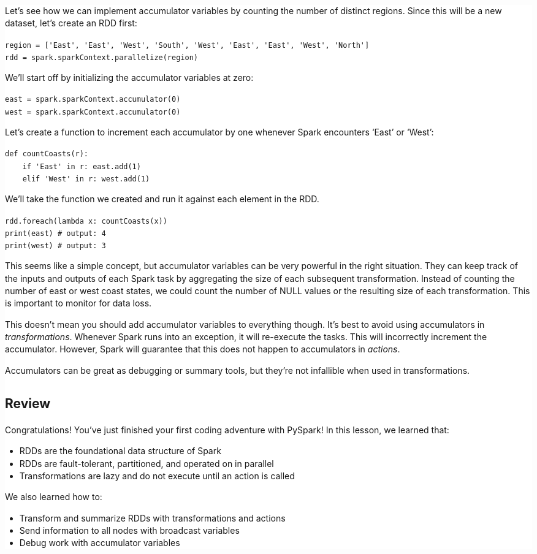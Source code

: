 Let’s see how we can implement accumulator variables by counting the number of distinct regions. Since this will be a new dataset, let’s create an RDD first:

```
region = ['East', 'East', 'West', 'South', 'West', 'East', 'East', 'West', 'North']
rdd = spark.sparkContext.parallelize(region)
```

We’ll start off by initializing the accumulator variables at zero:

```
east = spark.sparkContext.accumulator(0)
west = spark.sparkContext.accumulator(0)
```

Let’s create a function to increment each accumulator by one whenever Spark encounters ‘East’ or ‘West’:

```
def countCoasts(r):
    if 'East' in r: east.add(1)
    elif 'West' in r: west.add(1)
```

We’ll take the function we created and run it against each element in the RDD.

```
rdd.foreach(lambda x: countCoasts(x))
print(east) # output: 4
print(west) # output: 3
```

This seems like a simple concept, but accumulator variables can be very powerful in the right situation. They can keep track of the inputs and outputs of each Spark task by aggregating the size of each subsequent transformation. Instead of counting the number of east or west coast states, we could count the number of NULL values or the resulting size of each transformation. This is important to monitor for data loss.

This doesn’t mean you should add accumulator variables to everything though. It’s best to avoid using accumulators in *transformations*. Whenever Spark runs into an exception, it will re-execute the tasks. This will incorrectly increment the accumulator. However, Spark will guarantee that this does not happen to accumulators in *actions*.

Accumulators can be great as debugging or summary tools, but they’re not infallible when used in transformations.

## Review

Congratulations! You’ve just finished your first coding adventure with PySpark! In this lesson, we learned that:

-   RDDs are the foundational data structure of Spark
-   RDDs are fault-tolerant, partitioned, and operated on in parallel
-   Transformations are lazy and do not execute until an action is called

We also learned how to:

-   Transform and summarize RDDs with transformations and actions
-   Send information to all nodes with broadcast variables
-   Debug work with accumulator variables
